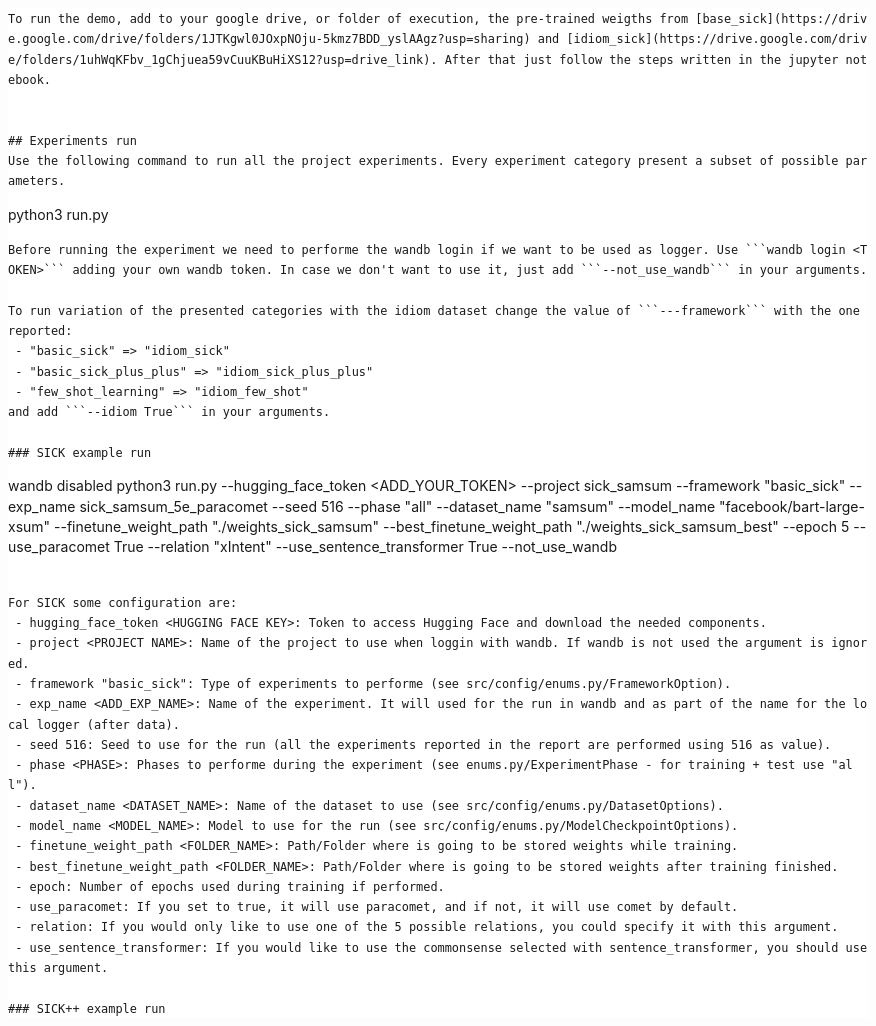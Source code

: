    ```
To run the demo, add to your google drive, or folder of execution, the pre-trained weigths from [base_sick](https://drive.google.com/drive/folders/1JTKgwl0JOxpNOju-5kmz7BDD_yslAAgz?usp=sharing) and [idiom_sick](https://drive.google.com/drive/folders/1uhWqKFbv_1gChjuea59vCuuKBuHiXS12?usp=drive_link). After that just follow the steps written in the jupyter notebook.


## Experiments run
Use the following command to run all the project experiments. Every experiment category present a subset of possible parameters.
```
python3 run.py <PARAMS>
```
Before running the experiment we need to performe the wandb login if we want to be used as logger. Use ```wandb login <TOKEN>``` adding your own wandb token. In case we don't want to use it, just add ```--not_use_wandb``` in your arguments.

To run variation of the presented categories with the idiom dataset change the value of ```---framework``` with the one reported:
 - "basic_sick" => "idiom_sick"
 - "basic_sick_plus_plus" => "idiom_sick_plus_plus"
 - "few_shot_learning" => "idiom_few_shot"
and add ```--idiom True``` in your arguments.

### SICK example run
```
wandb disabled
python3 run.py --hugging_face_token <ADD_YOUR_TOKEN> --project sick_samsum --framework "basic_sick" --exp_name sick_samsum_5e_paracomet --seed 516 --phase "all" --dataset_name "samsum" --model_name "facebook/bart-large-xsum" --finetune_weight_path "./weights_sick_samsum" --best_finetune_weight_path "./weights_sick_samsum_best" --epoch 5 --use_paracomet True --relation "xIntent" --use_sentence_transformer True --not_use_wandb
```

For SICK some configuration are:
 - hugging_face_token <HUGGING FACE KEY>: Token to access Hugging Face and download the needed components.
 - project <PROJECT NAME>: Name of the project to use when loggin with wandb. If wandb is not used the argument is ignored.
 - framework "basic_sick": Type of experiments to performe (see src/config/enums.py/FrameworkOption).
 - exp_name <ADD_EXP_NAME>: Name of the experiment. It will used for the run in wandb and as part of the name for the local logger (after data).
 - seed 516: Seed to use for the run (all the experiments reported in the report are performed using 516 as value).
 - phase <PHASE>: Phases to performe during the experiment (see enums.py/ExperimentPhase - for training + test use "all").
 - dataset_name <DATASET_NAME>: Name of the dataset to use (see src/config/enums.py/DatasetOptions).
 - model_name <MODEL_NAME>: Model to use for the run (see src/config/enums.py/ModelCheckpointOptions).
 - finetune_weight_path <FOLDER_NAME>: Path/Folder where is going to be stored weights while training.
 - best_finetune_weight_path <FOLDER_NAME>: Path/Folder where is going to be stored weights after training finished.
 - epoch: Number of epochs used during training if performed.
 - use_paracomet: If you set to true, it will use paracomet, and if not, it will use comet by default.
 - relation: If you would only like to use one of the 5 possible relations, you could specify it with this argument.
 - use_sentence_transformer: If you would like to use the commonsense selected with sentence_transformer, you should use this argument.

### SICK++ example run
```